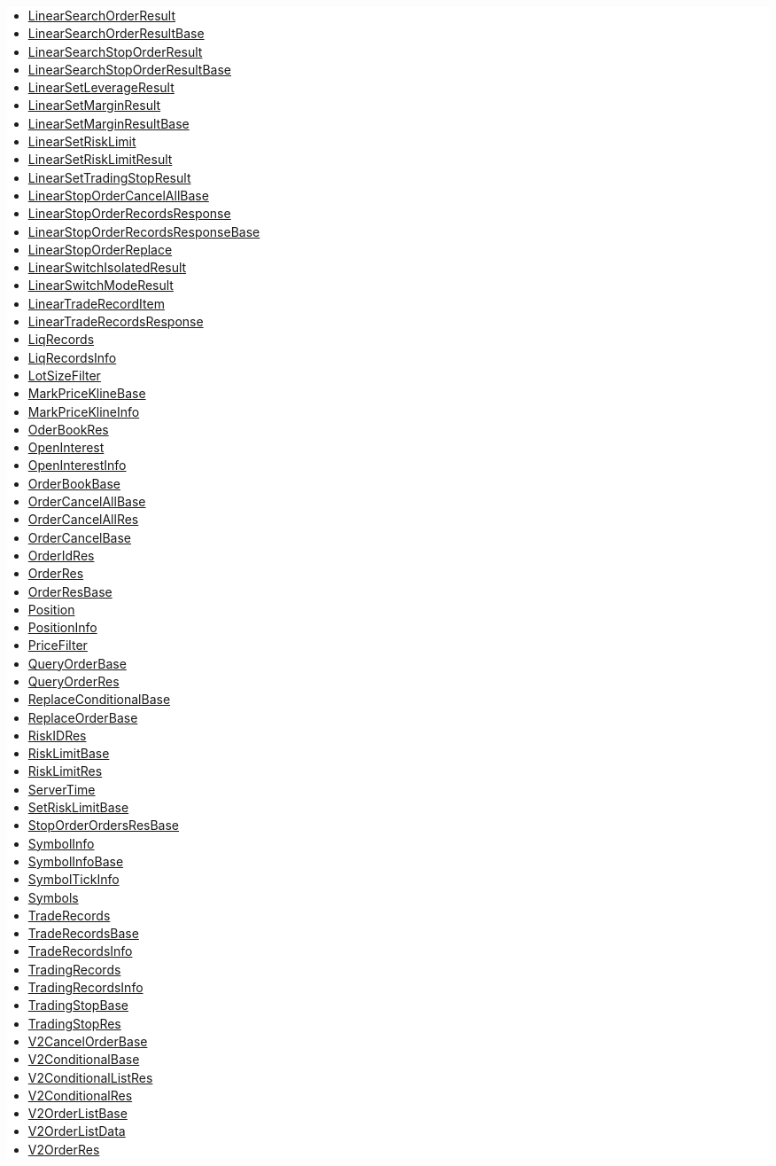  - [LinearSearchOrderResult](docs/LinearSearchOrderResult.md)
 - [LinearSearchOrderResultBase](docs/LinearSearchOrderResultBase.md)
 - [LinearSearchStopOrderResult](docs/LinearSearchStopOrderResult.md)
 - [LinearSearchStopOrderResultBase](docs/LinearSearchStopOrderResultBase.md)
 - [LinearSetLeverageResult](docs/LinearSetLeverageResult.md)
 - [LinearSetMarginResult](docs/LinearSetMarginResult.md)
 - [LinearSetMarginResultBase](docs/LinearSetMarginResultBase.md)
 - [LinearSetRiskLimit](docs/LinearSetRiskLimit.md)
 - [LinearSetRiskLimitResult](docs/LinearSetRiskLimitResult.md)
 - [LinearSetTradingStopResult](docs/LinearSetTradingStopResult.md)
 - [LinearStopOrderCancelAllBase](docs/LinearStopOrderCancelAllBase.md)
 - [LinearStopOrderRecordsResponse](docs/LinearStopOrderRecordsResponse.md)
 - [LinearStopOrderRecordsResponseBase](docs/LinearStopOrderRecordsResponseBase.md)
 - [LinearStopOrderReplace](docs/LinearStopOrderReplace.md)
 - [LinearSwitchIsolatedResult](docs/LinearSwitchIsolatedResult.md)
 - [LinearSwitchModeResult](docs/LinearSwitchModeResult.md)
 - [LinearTradeRecordItem](docs/LinearTradeRecordItem.md)
 - [LinearTradeRecordsResponse](docs/LinearTradeRecordsResponse.md)
 - [LiqRecords](docs/LiqRecords.md)
 - [LiqRecordsInfo](docs/LiqRecordsInfo.md)
 - [LotSizeFilter](docs/LotSizeFilter.md)
 - [MarkPriceKlineBase](docs/MarkPriceKlineBase.md)
 - [MarkPriceKlineInfo](docs/MarkPriceKlineInfo.md)
 - [OderBookRes](docs/OderBookRes.md)
 - [OpenInterest](docs/OpenInterest.md)
 - [OpenInterestInfo](docs/OpenInterestInfo.md)
 - [OrderBookBase](docs/OrderBookBase.md)
 - [OrderCancelAllBase](docs/OrderCancelAllBase.md)
 - [OrderCancelAllRes](docs/OrderCancelAllRes.md)
 - [OrderCancelBase](docs/OrderCancelBase.md)
 - [OrderIdRes](docs/OrderIdRes.md)
 - [OrderRes](docs/OrderRes.md)
 - [OrderResBase](docs/OrderResBase.md)
 - [Position](docs/Position.md)
 - [PositionInfo](docs/PositionInfo.md)
 - [PriceFilter](docs/PriceFilter.md)
 - [QueryOrderBase](docs/QueryOrderBase.md)
 - [QueryOrderRes](docs/QueryOrderRes.md)
 - [ReplaceConditionalBase](docs/ReplaceConditionalBase.md)
 - [ReplaceOrderBase](docs/ReplaceOrderBase.md)
 - [RiskIDRes](docs/RiskIDRes.md)
 - [RiskLimitBase](docs/RiskLimitBase.md)
 - [RiskLimitRes](docs/RiskLimitRes.md)
 - [ServerTime](docs/ServerTime.md)
 - [SetRiskLimitBase](docs/SetRiskLimitBase.md)
 - [StopOrderOrdersResBase](docs/StopOrderOrdersResBase.md)
 - [SymbolInfo](docs/SymbolInfo.md)
 - [SymbolInfoBase](docs/SymbolInfoBase.md)
 - [SymbolTickInfo](docs/SymbolTickInfo.md)
 - [Symbols](docs/Symbols.md)
 - [TradeRecords](docs/TradeRecords.md)
 - [TradeRecordsBase](docs/TradeRecordsBase.md)
 - [TradeRecordsInfo](docs/TradeRecordsInfo.md)
 - [TradingRecords](docs/TradingRecords.md)
 - [TradingRecordsInfo](docs/TradingRecordsInfo.md)
 - [TradingStopBase](docs/TradingStopBase.md)
 - [TradingStopRes](docs/TradingStopRes.md)
 - [V2CancelOrderBase](docs/V2CancelOrderBase.md)
 - [V2ConditionalBase](docs/V2ConditionalBase.md)
 - [V2ConditionalListRes](docs/V2ConditionalListRes.md)
 - [V2ConditionalRes](docs/V2ConditionalRes.md)
 - [V2OrderListBase](docs/V2OrderListBase.md)
 - [V2OrderListData](docs/V2OrderListData.md)
 - [V2OrderRes](docs/V2OrderRes.md)